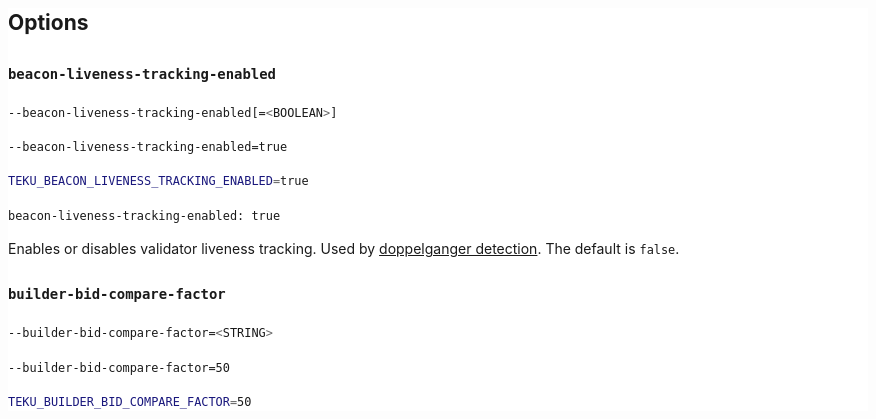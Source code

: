 ## Options

### `beacon-liveness-tracking-enabled`

<Tabs>
  <TabItem value="Syntax" label="Syntax" default>

```bash
--beacon-liveness-tracking-enabled[=<BOOLEAN>]
```

  </TabItem>
  <TabItem value="Example" label="Example" >

```bash
--beacon-liveness-tracking-enabled=true
```

  </TabItem>
  <TabItem value="Environment variable" label="Environment variable" >

```bash
TEKU_BEACON_LIVENESS_TRACKING_ENABLED=true
```

  </TabItem>
  <TabItem value="Configuration file" label="Configuration file" >

```bash
beacon-liveness-tracking-enabled: true
```

  </TabItem>
</Tabs>

Enables or disables validator liveness tracking. Used by [doppelganger detection](../../how-to/prevent-slashing/detect-doppelgangers.md). The default is `false`.

### `builder-bid-compare-factor`

<Tabs>
  <TabItem value="Syntax" label="Syntax" default>

```bash
--builder-bid-compare-factor=<STRING>
```

  </TabItem>
  <TabItem value="Example" label="Example" >

```bash
--builder-bid-compare-factor=50
```

  </TabItem>
  <TabItem value="Environment variable" label="Environment variable" >

```bash
TEKU_BUILDER_BID_COMPARE_FACTOR=50
```


[Infura]: https://infura.io/
[Teku metrics]: ../../how-to/monitor/use-metrics.md
[Web3Signer]: https://docs.web3signer.consensys.net/en/latest/
[slashing protection]: ../../concepts/slashing-protection.md
[weak subjectivity period]: ../../concepts/weak-subjectivity.md
[load new validators without restarting Teku]: ../../how-to/load-validators-without-restarting.md
[recent finalized checkpoint state from which to sync]: ../../get-started/checkpoint-start.md
[consensus specification]: https://github.com/ethereum/consensus-specs/tree/master/configs
[metrics]: ../../how-to/monitor/use-metrics.md